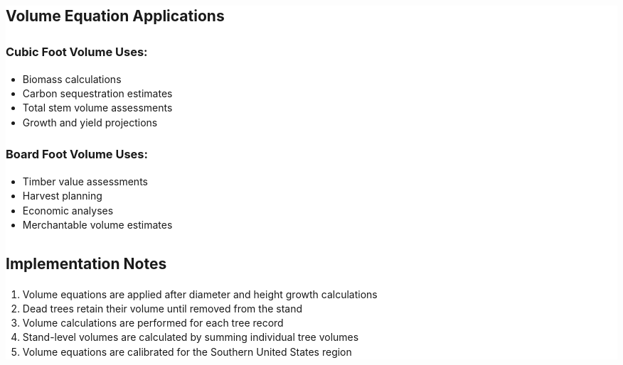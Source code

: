## Volume Equation Applications

### Cubic Foot Volume Uses:
- Biomass calculations
- Carbon sequestration estimates
- Total stem volume assessments
- Growth and yield projections

### Board Foot Volume Uses:
- Timber value assessments
- Harvest planning
- Economic analyses
- Merchantable volume estimates

## Implementation Notes

1. Volume equations are applied after diameter and height growth calculations
2. Dead trees retain their volume until removed from the stand
3. Volume calculations are performed for each tree record
4. Stand-level volumes are calculated by summing individual tree volumes
5. Volume equations are calibrated for the Southern United States region 